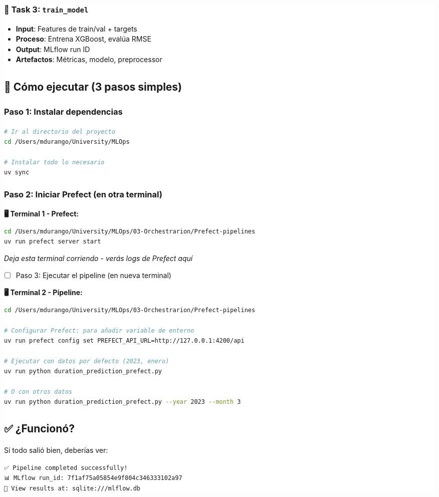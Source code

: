### 🔹 Task 3: `train_model`

- **Input**: Features de train/val + targets
- **Proceso**: Entrena XGBoost, evalúa RMSE
- **Output**: MLflow run ID
- **Artefactos**: Métricas, modelo, preprocessor

## 🚀 Cómo ejecutar (3 pasos simples)

### Paso 1: Instalar dependencias

```bash
# Ir al directorio del proyecto
cd /Users/mdurango/University/MLOps

# Instalar todo lo necesario
uv sync
```

### Paso 2: Iniciar Prefect (en otra terminal)

**🖥️ Terminal 1 - Prefect:**

```bash
cd /Users/mdurango/University/MLOps/03-Orchestrarion/Prefect-pipelines
uv run prefect server start
```

*Deja esta terminal corriendo - verás logs de Prefect aquí*

- [ ]  Paso 3: Ejecutar el pipeline (en nueva terminal)

**🖥️ Terminal 2 - Pipeline:**

```bash
cd /Users/mdurango/University/MLOps/03-Orchestrarion/Prefect-pipelines

# Configurar Prefect: para añadir variable de enterno
uv run prefect config set PREFECT_API_URL=http://127.0.0.1:4200/api

# Ejecutar con datos por defecto (2023, enero)
uv run python duration_prediction_prefect.py

# O con otros datos
uv run python duration_prediction_prefect.py --year 2023 --month 3
```

## ✅ ¿Funcionó?

Si todo salió bien, deberías ver:

```text
✅ Pipeline completed successfully!
📊 MLflow run_id: 7f1af75a05854e9f804c346333102a97
🔗 View results at: sqlite:///mlflow.db
```
